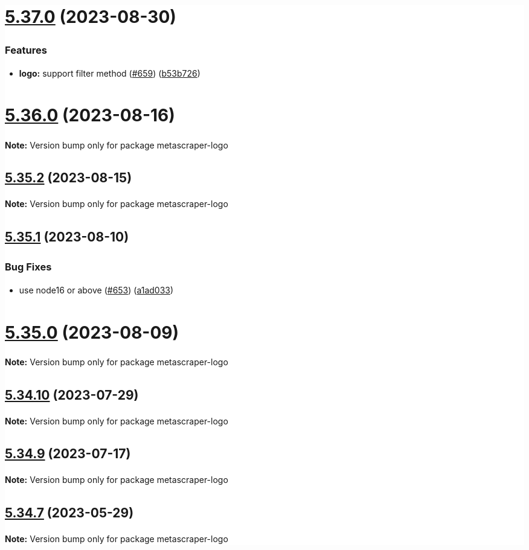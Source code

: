 # [5.37.0](https://github.com/microlinkhq/metascraper/compare/v5.36.0...v5.37.0) (2023-08-30)

### Features

* **logo:** support filter method ([#659](https://github.com/microlinkhq/metascraper/issues/659)) ([b53b726](https://github.com/microlinkhq/metascraper/commit/b53b726528049a069079346bca66c309d093a276))

# [5.36.0](https://github.com/microlinkhq/metascraper/compare/v5.35.2...v5.36.0) (2023-08-16)

**Note:** Version bump only for package metascraper-logo

## [5.35.2](https://github.com/microlinkhq/metascraper/compare/v5.35.1...v5.35.2) (2023-08-15)

**Note:** Version bump only for package metascraper-logo

## [5.35.1](https://github.com/microlinkhq/metascraper/compare/v5.35.0...v5.35.1) (2023-08-10)

### Bug Fixes

* use node16 or above ([#653](https://github.com/microlinkhq/metascraper/issues/653)) ([a1ad033](https://github.com/microlinkhq/metascraper/commit/a1ad0332cc74164f40ea7e39a76e811bcfb51c7a))

# [5.35.0](https://github.com/microlinkhq/metascraper/compare/v5.34.10...v5.35.0) (2023-08-09)

**Note:** Version bump only for package metascraper-logo

## [5.34.10](https://github.com/microlinkhq/metascraper/compare/v5.34.9...v5.34.10) (2023-07-29)

**Note:** Version bump only for package metascraper-logo

## [5.34.9](https://github.com/microlinkhq/metascraper/compare/v5.34.8...v5.34.9) (2023-07-17)

**Note:** Version bump only for package metascraper-logo

## [5.34.7](https://github.com/microlinkhq/metascraper/compare/v5.34.6...v5.34.7) (2023-05-29)

**Note:** Version bump only for package metascraper-logo
